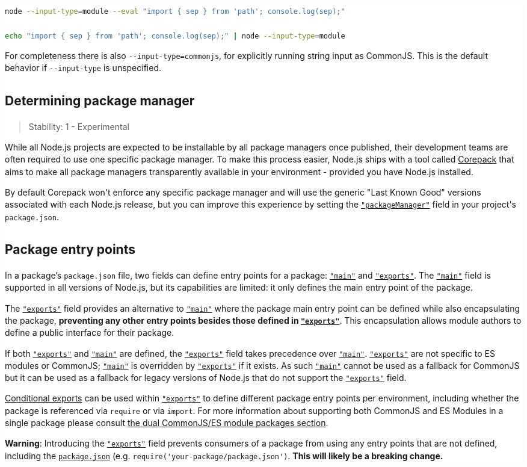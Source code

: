 ```bash
node --input-type=module --eval "import { sep } from 'path'; console.log(sep);"

echo "import { sep } from 'path'; console.log(sep);" | node --input-type=module
```

For completeness there is also `--input-type=commonjs`, for explicitly running
string input as CommonJS. This is the default behavior if `--input-type` is
unspecified.

## Determining package manager

> Stability: 1 - Experimental

While all Node.js projects are expected to be installable by all package
managers once published, their development teams are often required to use one
specific package manager. To make this process easier, Node.js ships with a
tool called [Corepack][] that aims to make all package managers transparently
available in your environment - provided you have Node.js installed.

By default Corepack won't enforce any specific package manager and will use
the generic "Last Known Good" versions associated with each Node.js release,
but you can improve this experience by setting the [`"packageManager"`][] field
in your project's `package.json`.

## Package entry points

In a package’s `package.json` file, two fields can define entry points for a
package: [`"main"`][] and [`"exports"`][]. The [`"main"`][] field is supported
in all versions of Node.js, but its capabilities are limited: it only defines
the main entry point of the package.

The [`"exports"`][] field provides an alternative to [`"main"`][] where the
package main entry point can be defined while also encapsulating the package,
**preventing any other entry points besides those defined in [`"exports"`][]**.
This encapsulation allows module authors to define a public interface for
their package.

If both [`"exports"`][] and [`"main"`][] are defined, the [`"exports"`][] field
takes precedence over [`"main"`][]. [`"exports"`][] are not specific to ES
modules or CommonJS; [`"main"`][] is overridden by [`"exports"`][] if it
exists. As such [`"main"`][] cannot be used as a fallback for CommonJS but it
can be used as a fallback for legacy versions of Node.js that do not support the
[`"exports"`][] field.

[Conditional exports][] can be used within [`"exports"`][] to define different
package entry points per environment, including whether the package is
referenced via `require` or via `import`. For more information about supporting
both CommonJS and ES Modules in a single package please consult
[the dual CommonJS/ES module packages section][].

**Warning**: Introducing the [`"exports"`][] field prevents consumers of a
package from using any entry points that are not defined, including the
[`package.json`][] (e.g. `require('your-package/package.json')`. **This will
likely be a breaking change.**


[Babel]: https://babeljs.io/
[CommonJS]: modules.md
[Conditional exports]: #conditional-exports
[Corepack]: corepack.md
[ES module]: esm.md
[ES modules]: esm.md
[Node.js documentation for this section]: https://github.com/nodejs/node/blob/HEAD/doc/api/packages.md#conditions-definitions
[`"exports"`]: #exports
[`"imports"`]: #imports
[`"main"`]: #main
[`"name"`]: #name
[`"packageManager"`]: #packagemanager
[`"type"`]: #type
[`--conditions` flag]: #resolving-user-conditions
[`--no-addons` flag]: cli.md#--no-addons
[`ERR_PACKAGE_PATH_NOT_EXPORTED`]: errors.md#err_package_path_not_exported
[`esm`]: https://github.com/standard-things/esm#readme
[`package.json`]: #nodejs-packagejson-field-definitions
[entry points]: #package-entry-points
[self-reference]: #self-referencing-a-package-using-its-name
[subpath exports]: #subpath-exports
[subpath imports]: #subpath-imports
[supported package managers]: corepack.md#supported-package-managers
[the dual CommonJS/ES module packages section]: #dual-commonjses-module-packages
[the full specifier path]: esm.md#mandatory-file-extensions